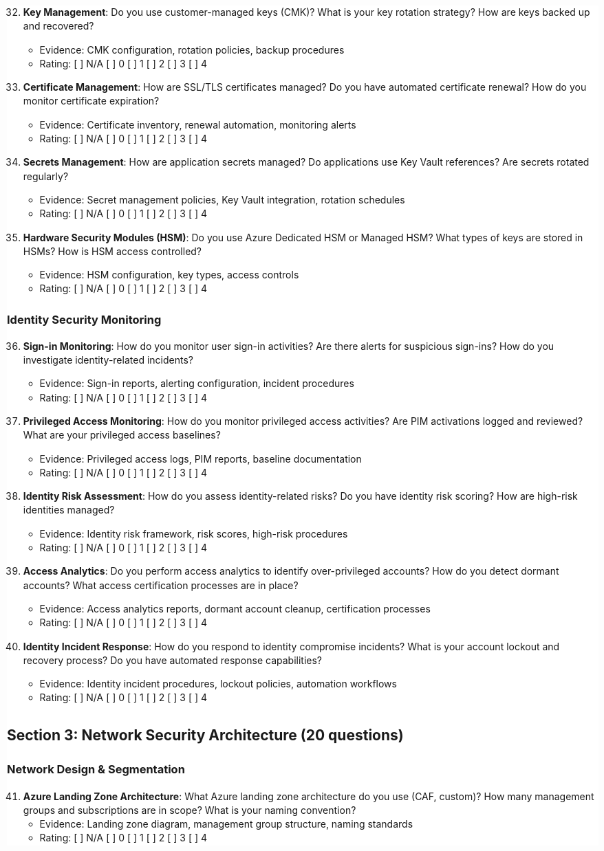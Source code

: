 32. **Key Management**: Do you use customer-managed keys (CMK)? What is your key rotation strategy? How are keys backed up and recovered?
    - Evidence: CMK configuration, rotation policies, backup procedures
    - Rating: [ ] N/A [ ] 0 [ ] 1 [ ] 2 [ ] 3 [ ] 4

33. **Certificate Management**: How are SSL/TLS certificates managed? Do you have automated certificate renewal? How do you monitor certificate expiration?
    - Evidence: Certificate inventory, renewal automation, monitoring alerts
    - Rating: [ ] N/A [ ] 0 [ ] 1 [ ] 2 [ ] 3 [ ] 4

34. **Secrets Management**: How are application secrets managed? Do applications use Key Vault references? Are secrets rotated regularly?
    - Evidence: Secret management policies, Key Vault integration, rotation schedules
    - Rating: [ ] N/A [ ] 0 [ ] 1 [ ] 2 [ ] 3 [ ] 4

35. **Hardware Security Modules (HSM)**: Do you use Azure Dedicated HSM or Managed HSM? What types of keys are stored in HSMs? How is HSM access controlled?
    - Evidence: HSM configuration, key types, access controls
    - Rating: [ ] N/A [ ] 0 [ ] 1 [ ] 2 [ ] 3 [ ] 4

### Identity Security Monitoring
36. **Sign-in Monitoring**: How do you monitor user sign-in activities? Are there alerts for suspicious sign-ins? How do you investigate identity-related incidents?
    - Evidence: Sign-in reports, alerting configuration, incident procedures
    - Rating: [ ] N/A [ ] 0 [ ] 1 [ ] 2 [ ] 3 [ ] 4

37. **Privileged Access Monitoring**: How do you monitor privileged access activities? Are PIM activations logged and reviewed? What are your privileged access baselines?
    - Evidence: Privileged access logs, PIM reports, baseline documentation
    - Rating: [ ] N/A [ ] 0 [ ] 1 [ ] 2 [ ] 3 [ ] 4

38. **Identity Risk Assessment**: How do you assess identity-related risks? Do you have identity risk scoring? How are high-risk identities managed?
    - Evidence: Identity risk framework, risk scores, high-risk procedures
    - Rating: [ ] N/A [ ] 0 [ ] 1 [ ] 2 [ ] 3 [ ] 4

39. **Access Analytics**: Do you perform access analytics to identify over-privileged accounts? How do you detect dormant accounts? What access certification processes are in place?
    - Evidence: Access analytics reports, dormant account cleanup, certification processes
    - Rating: [ ] N/A [ ] 0 [ ] 1 [ ] 2 [ ] 3 [ ] 4

40. **Identity Incident Response**: How do you respond to identity compromise incidents? What is your account lockout and recovery process? Do you have automated response capabilities?
    - Evidence: Identity incident procedures, lockout policies, automation workflows
    - Rating: [ ] N/A [ ] 0 [ ] 1 [ ] 2 [ ] 3 [ ] 4

## Section 3: Network Security Architecture (20 questions)

### Network Design & Segmentation
41. **Azure Landing Zone Architecture**: What Azure landing zone architecture do you use (CAF, custom)? How many management groups and subscriptions are in scope? What is your naming convention?
    - Evidence: Landing zone diagram, management group structure, naming standards
    - Rating: [ ] N/A [ ] 0 [ ] 1 [ ] 2 [ ] 3 [ ] 4
